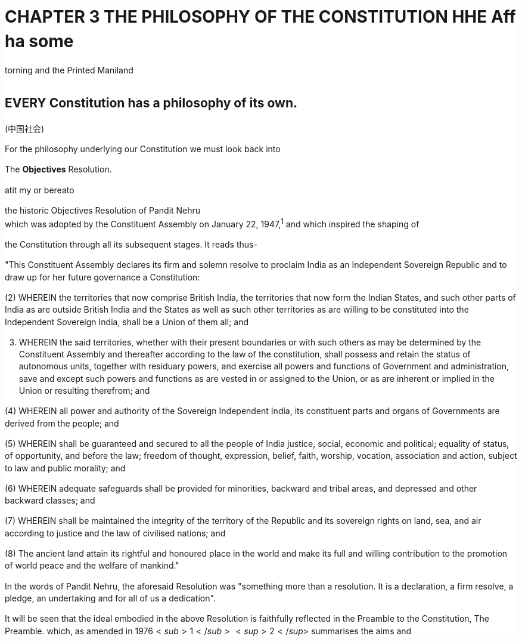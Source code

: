 # **CHAPTER 3** THE PHILOSOPHY OF THE **CONSTITUTION** HHE Aff ha some

torning and the Printed Maniland

## EVERY Constitution has a philosophy of its own.

(中国社会)

For the philosophy underlying our Constitution we must look back into

The **Objectives** Resolution.

atit my or bereato

the historic Objectives Resolution of Pandit Nehru<br>which was adopted by the Constituent Assembly on January 22, 1947,<sup>1</sup> and which inspired the shaping of

the Constitution through all its subsequent stages. It reads thus-

"This Constituent Assembly declares its firm and solemn resolve to proclaim India as an Independent Sovereign Republic and to draw up for her future governance a Constitution:

(2) WHEREIN the territories that now comprise British India, the territories that now form the Indian States, and such other parts of India as are outside British India and the States as well as such other territories as are willing to be constituted into the Independent Sovereign India, shall be a Union of them all; and

3) WHEREIN the said territories, whether with their present boundaries or with such others as may be determined by the Constituent Assembly and thereafter according to the law of the constitution, shall possess and retain the status of autonomous units, together with residuary powers, and exercise all powers and functions of Government and administration, save and except such powers and functions as are vested in or assigned to the Union, or as are inherent or implied in the Union or resulting therefrom; and

(4) WHEREIN all power and authority of the Sovereign Independent India, its constituent parts and organs of Governments are derived from the people; and

(5) WHEREIN shall be guaranteed and secured to all the people of India justice, social, economic and political; equality of status, of opportunity, and before the law; freedom of thought, expression, belief, faith, worship, vocation, association and action, subject to law and public morality; and

(6) WHEREIN adequate safeguards shall be provided for minorities, backward and tribal areas, and depressed and other backward classes; and

(7) WHEREIN shall be maintained the integrity of the territory of the Republic and its sovereign rights on land, sea, and air according to justice and the law of civilised nations; and

(8) The ancient land attain its rightful and honoured place in the world and make its full and willing contribution to the promotion of world peace and the welfare of mankind."

In the words of Pandit Nehru, the aforesaid Resolution was "something more than a resolution. It is a declaration, a firm resolve, a pledge, an undertaking and for all of us a dedication".

It will be seen that the ideal embodied in the above Resolution is faithfully reflected in the Preamble to the Constitution, The Preamble. which, as amended in  $1976<sub>1</sub><sup>2</sup>$  summarises the aims and
